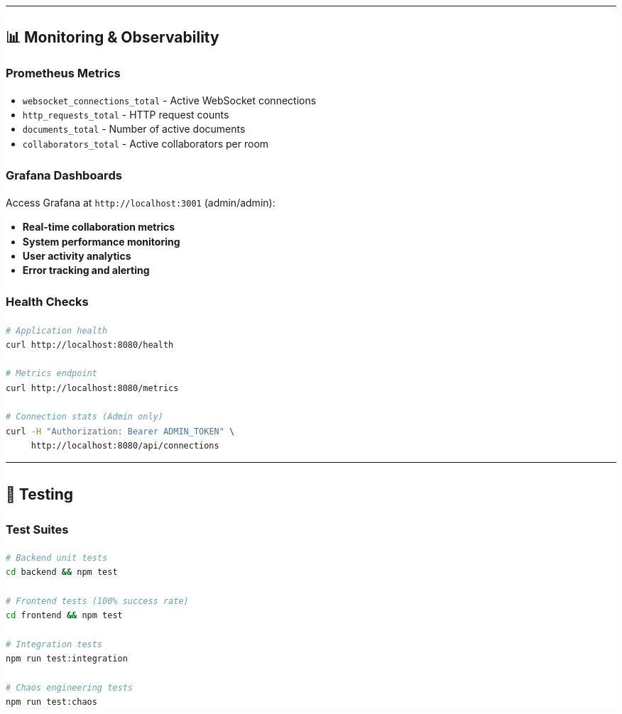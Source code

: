 ```bash
```

---

## 📊 Monitoring & Observability

### Prometheus Metrics
- `websocket_connections_total` - Active WebSocket connections
- `http_requests_total` - HTTP request counts
- `documents_total` - Number of active documents
- `collaborators_total` - Active collaborators per room

### Grafana Dashboards
Access Grafana at `http://localhost:3001` (admin/admin):
- **Real-time collaboration metrics**
- **System performance monitoring**
- **User activity analytics**
- **Error tracking and alerting**

### Health Checks
```bash
# Application health
curl http://localhost:8080/health

# Metrics endpoint
curl http://localhost:8080/metrics

# Connection stats (Admin only)
curl -H "Authorization: Bearer ADMIN_TOKEN" \
     http://localhost:8080/api/connections
```

---

## 🧪 Testing

### Test Suites

```bash
# Backend unit tests
cd backend && npm test

# Frontend tests (100% success rate)
cd frontend && npm test

# Integration tests
npm run test:integration

# Chaos engineering tests
npm run test:chaos
```
